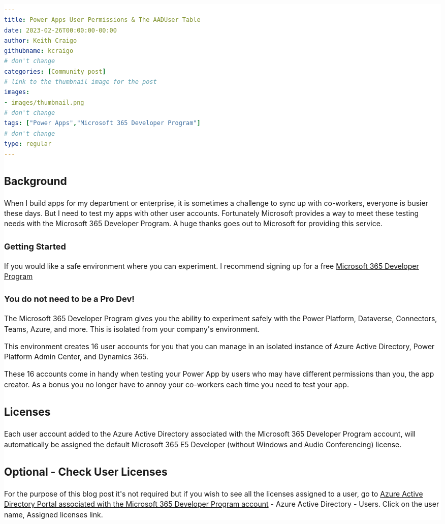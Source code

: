 ```yaml
---
title: Power Apps User Permissions & The AADUser Table
date: 2023-02-26T00:00:00-00:00
author: Keith Craigo
githubname: kcraigo
# don't change
categories: [Community post]
# link to the thumbnail image for the post
images:
- images/thumbnail.png
# don't change
tags: ["Power Apps","Microsoft 365 Developer Program"]
# don't change
type: regular
---
```


## Background

When I build apps for my department or enterprise, it is sometimes a challenge to sync up with co-workers, everyone is busier these days. But I need to test my apps with other user accounts. Fortunately Microsoft provides a way to meet these testing needs with the Microsoft 365 Developer Program. A huge thanks goes out to Microsoft for providing this service.

### Getting Started

If you would like a safe environment where you can experiment. I recommend signing up for a free [Microsoft 365 Developer Program](https://developer.microsoft.com/en-us/microsoft-365/dev-program)

### You do not need to be a Pro Dev!

The Microsoft 365 Developer Program gives you the ability to experiment safely with the Power Platform, Dataverse, Connectors, Teams, Azure, and more. This is isolated from your company's environment.

This environment creates 16 user accounts for you that you can manage in an isolated instance of Azure Active Directory, Power Platform Admin Center, and Dynamics 365.

These 16 accounts come in handy when testing your Power App by users who may have different permissions than you, the app creator. As a bonus you no longer have to annoy your co-workers each time you need to test your app.

## Licenses

Each user account added to the Azure Active Directory associated with the Microsoft 365 Developer Program account, will automatically be assigned the default Microsoft 365 E5 Developer (without Windows and Audio Conferencing) license.

## Optional - Check User Licenses

For the purpose of this blog post it's not required but if you wish to see all the licenses assigned to a user, go to [Azure Active Directory Portal associated with the Microsoft 365 Developer Program account](https://portal.azure.com) - Azure Active Directory - Users. Click on the user name, Assigned licenses link.
